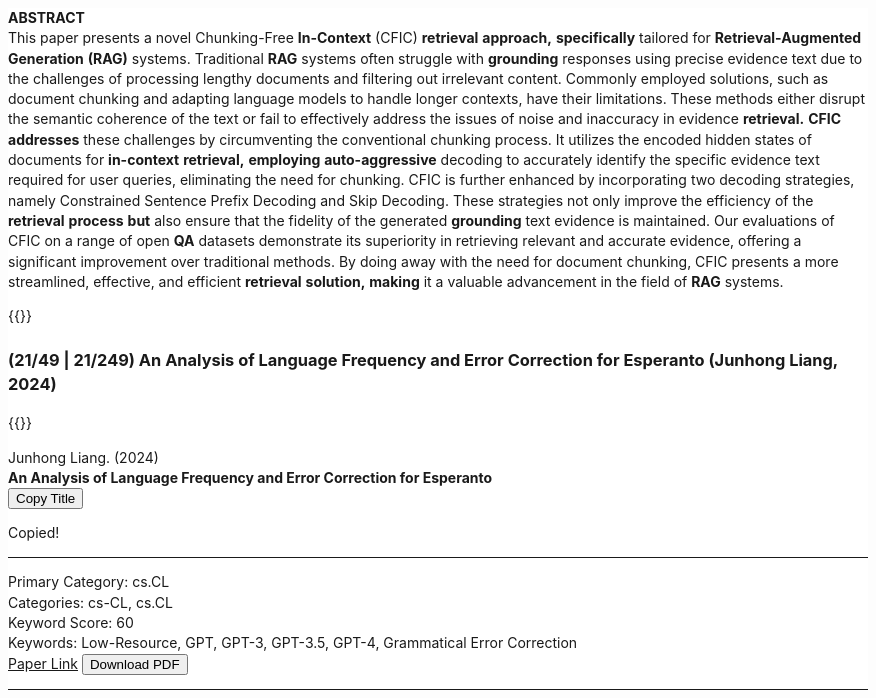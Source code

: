 
**ABSTRACT**  
This paper presents a novel Chunking-Free <b>In-Context</b> (CFIC) <b>retrieval</b> <b>approach,</b> <b>specifically</b> tailored for <b>Retrieval-Augmented</b> <b>Generation</b> <b>(RAG)</b> systems. Traditional <b>RAG</b> systems often struggle with <b>grounding</b> responses using precise evidence text due to the challenges of processing lengthy documents and filtering out irrelevant content. Commonly employed solutions, such as document chunking and adapting language models to handle longer contexts, have their limitations. These methods either disrupt the semantic coherence of the text or fail to effectively address the issues of noise and inaccuracy in evidence <b>retrieval.</b> <b>CFIC</b> <b>addresses</b> these challenges by circumventing the conventional chunking process. It utilizes the encoded hidden states of documents for <b>in-context</b> <b>retrieval,</b> <b>employing</b> <b>auto-aggressive</b> decoding to accurately identify the specific evidence text required for user queries, eliminating the need for chunking. CFIC is further enhanced by incorporating two decoding strategies, namely Constrained Sentence Prefix Decoding and Skip Decoding. These strategies not only improve the efficiency of the <b>retrieval</b> <b>process</b> <b>but</b> also ensure that the fidelity of the generated <b>grounding</b> text evidence is maintained. Our evaluations of CFIC on a range of open <b>QA</b> datasets demonstrate its superiority in retrieving relevant and accurate evidence, offering a significant improvement over traditional methods. By doing away with the need for document chunking, CFIC presents a more streamlined, effective, and efficient <b>retrieval</b> <b>solution,</b> <b>making</b> it a valuable advancement in the field of <b>RAG</b> systems.

{{</citation>}}


### (21/49 | 21/249) An Analysis of Language Frequency and Error Correction for Esperanto (Junhong Liang, 2024)

{{<citation>}}

Junhong Liang. (2024)  
**An Analysis of Language Frequency and Error Correction for Esperanto**
<br/>
<button class="copy-to-clipboard" title="An Analysis of Language Frequency and Error Correction for Esperanto" index=21>
  <span class="copy-to-clipboard-item">Copy Title<span>
</button>
<div class="toast toast-copied toast-index-21 align-items-center text-bg-secondary border-0 position-absolute top-0 end-0" role="alert" aria-live="assertive" aria-atomic="true">
  <div class="d-flex">
    <div class="toast-body">
      Copied!
    </div>
  </div>
</div>

---
Primary Category: cs.CL  
Categories: cs-CL, cs.CL  
Keyword Score: 60  
Keywords: Low-Resource, GPT, GPT-3, GPT-3.5, GPT-4, Grammatical Error Correction  
<a type="button" class="btn btn-outline-primary" href="http://arxiv.org/abs/2402.09696v2" target="_blank" >Paper Link</a>
<button type="button" class="btn btn-outline-primary download-pdf" url="https://arxiv.org/pdf/2402.09696v2.pdf" filename="2402.09696v2.pdf">Download PDF</button>

---